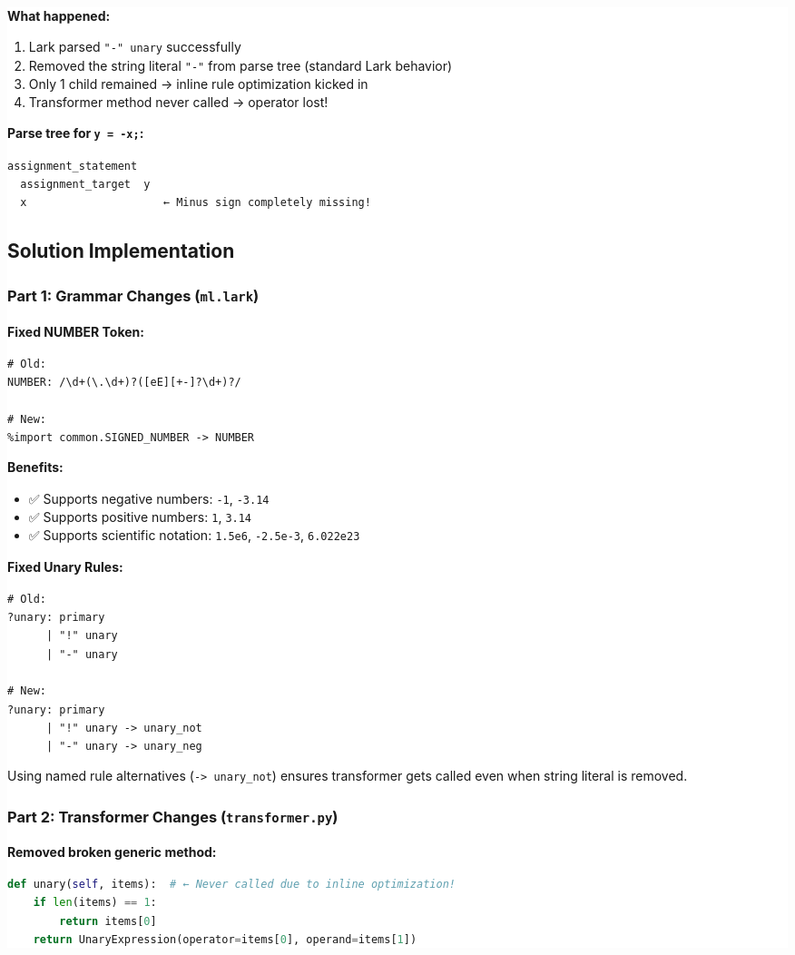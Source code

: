 **What happened:**
1. Lark parsed `"-" unary` successfully
2. Removed the string literal `"-"` from parse tree (standard Lark behavior)
3. Only 1 child remained → inline rule optimization kicked in
4. Transformer method never called → operator lost!

**Parse tree for `y = -x;`:**
```
assignment_statement
  assignment_target  y
  x                     ← Minus sign completely missing!
```

## Solution Implementation

### Part 1: Grammar Changes (`ml.lark`)

**Fixed NUMBER Token:**
```lark
# Old:
NUMBER: /\d+(\.\d+)?([eE][+-]?\d+)?/

# New:
%import common.SIGNED_NUMBER -> NUMBER
```

**Benefits:**
- ✅ Supports negative numbers: `-1`, `-3.14`
- ✅ Supports positive numbers: `1`, `3.14`
- ✅ Supports scientific notation: `1.5e6`, `-2.5e-3`, `6.022e23`

**Fixed Unary Rules:**
```lark
# Old:
?unary: primary
      | "!" unary
      | "-" unary

# New:
?unary: primary
      | "!" unary -> unary_not
      | "-" unary -> unary_neg
```

Using named rule alternatives (`-> unary_not`) ensures transformer gets called even when string literal is removed.

### Part 2: Transformer Changes (`transformer.py`)

**Removed broken generic method:**
```python
def unary(self, items):  # ← Never called due to inline optimization!
    if len(items) == 1:
        return items[0]
    return UnaryExpression(operator=items[0], operand=items[1])
```

